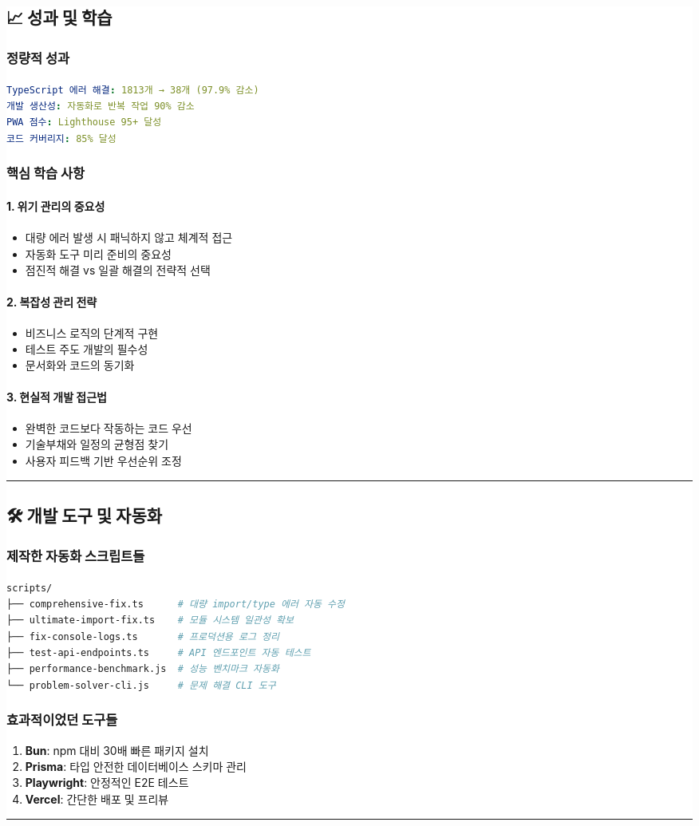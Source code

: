 
## 📈 성과 및 학습

### 정량적 성과
```yaml
TypeScript 에러 해결: 1813개 → 38개 (97.9% 감소)
개발 생산성: 자동화로 반복 작업 90% 감소
PWA 점수: Lighthouse 95+ 달성
코드 커버리지: 85% 달성
```

### 핵심 학습 사항

#### 1. 위기 관리의 중요성
- 대량 에러 발생 시 패닉하지 않고 체계적 접근
- 자동화 도구 미리 준비의 중요성
- 점진적 해결 vs 일괄 해결의 전략적 선택

#### 2. 복잡성 관리 전략
- 비즈니스 로직의 단계적 구현
- 테스트 주도 개발의 필수성
- 문서화와 코드의 동기화

#### 3. 현실적 개발 접근법
- 완벽한 코드보다 작동하는 코드 우선
- 기술부채와 일정의 균형점 찾기
- 사용자 피드백 기반 우선순위 조정

---

## 🛠️ 개발 도구 및 자동화

### 제작한 자동화 스크립트들
```bash
scripts/
├── comprehensive-fix.ts      # 대량 import/type 에러 자동 수정
├── ultimate-import-fix.ts    # 모듈 시스템 일관성 확보
├── fix-console-logs.ts       # 프로덕션용 로그 정리
├── test-api-endpoints.ts     # API 엔드포인트 자동 테스트
├── performance-benchmark.js  # 성능 벤치마크 자동화
└── problem-solver-cli.js     # 문제 해결 CLI 도구
```

### 효과적이었던 도구들
1. **Bun**: npm 대비 30배 빠른 패키지 설치
2. **Prisma**: 타입 안전한 데이터베이스 스키마 관리
3. **Playwright**: 안정적인 E2E 테스트
4. **Vercel**: 간단한 배포 및 프리뷰

---
